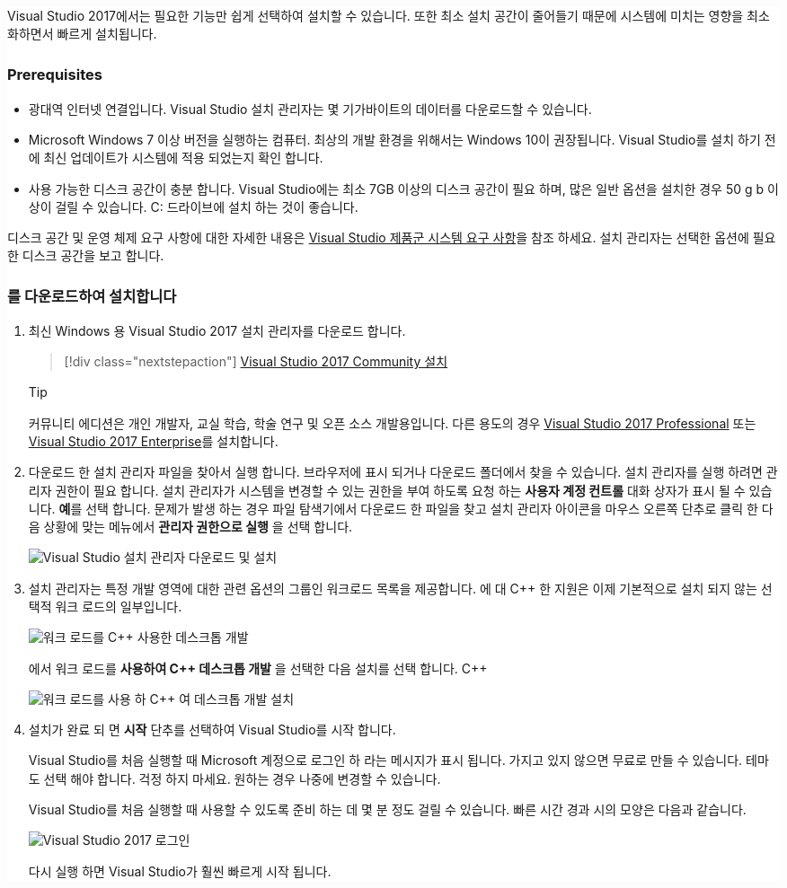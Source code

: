Visual Studio 2017에서는 필요한 기능만 쉽게 선택하여 설치할 수 있습니다. 또한 최소 설치 공간이 줄어들기 때문에 시스템에 미치는 영향을 최소화하면서 빠르게 설치됩니다.

### <a name="prerequisites"></a>Prerequisites

- 광대역 인터넷 연결입니다. Visual Studio 설치 관리자는 몇 기가바이트의 데이터를 다운로드할 수 있습니다.

- Microsoft Windows 7 이상 버전을 실행하는 컴퓨터. 최상의 개발 환경을 위해서는 Windows 10이 권장됩니다. Visual Studio를 설치 하기 전에 최신 업데이트가 시스템에 적용 되었는지 확인 합니다.

- 사용 가능한 디스크 공간이 충분 합니다. Visual Studio에는 최소 7GB 이상의 디스크 공간이 필요 하며, 많은 일반 옵션을 설치한 경우 50 g b 이상이 걸릴 수 있습니다. C: 드라이브에 설치 하는 것이 좋습니다.

디스크 공간 및 운영 체제 요구 사항에 대한 자세한 내용은 [Visual Studio 제품군 시스템 요구 사항](/visualstudio/productinfo/vs2017-system-requirements-vs)을 참조 하세요. 설치 관리자는 선택한 옵션에 필요한 디스크 공간을 보고 합니다.

### <a name="download-and-install"></a>를 다운로드하여 설치합니다

1. 최신 Windows 용 Visual Studio 2017 설치 관리자를 다운로드 합니다.

   > [!div class="nextstepaction"]
   > [Visual Studio 2017 Community 설치](https://visualstudio.microsoft.com/downloads/?utm_medium=microsoft&utm_source=docs.microsoft.com&utm_campaign=button+cta&utm_content=download+vs2017)

   >[!Tip]
   > 커뮤니티 에디션은 개인 개발자, 교실 학습, 학술 연구 및 오픈 소스 개발용입니다. 다른 용도의 경우 [Visual Studio 2017 Professional](https://visualstudio.microsoft.com/downloads/?utm_medium=microsoft&utm_source=docs.microsoft.com&utm_campaign=button+cta&utm_content=download+vs2017) 또는 [Visual Studio 2017 Enterprise](https://visualstudio.microsoft.com/downloads/?utm_medium=microsoft&utm_source=docs.microsoft.com&utm_campaign=button+cta&utm_content=download+vs2017)를 설치합니다.

1. 다운로드 한 설치 관리자 파일을 찾아서 실행 합니다. 브라우저에 표시 되거나 다운로드 폴더에서 찾을 수 있습니다. 설치 관리자를 실행 하려면 관리자 권한이 필요 합니다. 설치 관리자가 시스템을 변경할 수 있는 권한을 부여 하도록 요청 하는 **사용자 계정 컨트롤** 대화 상자가 표시 될 수 있습니다. **예**를 선택 합니다. 문제가 발생 하는 경우 파일 탐색기에서 다운로드 한 파일을 찾고 설치 관리자 아이콘을 마우스 오른쪽 단추로 클릭 한 다음 상황에 맞는 메뉴에서 **관리자 권한으로 실행** 을 선택 합니다.

   ![Visual Studio 설치 관리자 다운로드 및 설치](media/vscpp-concierge-run-installer.gif "Visual Studio 설치 관리자 다운로드 및 설치")

1. 설치 관리자는 특정 개발 영역에 대한 관련 옵션의 그룹인 워크로드 목록을 제공합니다. 에 대 C++ 한 지원은 이제 기본적으로 설치 되지 않는 선택적 워크 로드의 일부입니다.

   ![워크 로드를 C++ 사용한 데스크톱 개발](media/desktop-development-with-cpp.png "C++를 사용한 데스크톱 개발")

   에서 워크 로드를 **사용하여 C++ 데스크톱 개발** 을 선택한 다음 설치를 선택 합니다. C++

   ![워크 로드를 사용 하 C++ 여 데스크톱 개발 설치](media/vscpp-concierge-choose-workload.gif "워크 로드를 사용 하 C++ 여 데스크톱 개발 설치")

1. 설치가 완료 되 면 **시작** 단추를 선택하여 Visual Studio를 시작 합니다.

   Visual Studio를 처음 실행할 때 Microsoft 계정으로 로그인 하 라는 메시지가 표시 됩니다. 가지고 있지 않으면 무료로 만들 수 있습니다. 테마도 선택 해야 합니다. 걱정 하지 마세요. 원하는 경우 나중에 변경할 수 있습니다.

   Visual Studio를 처음 실행할 때 사용할 수 있도록 준비 하는 데 몇 분 정도 걸릴 수 있습니다. 빠른 시간 경과 시의 모양은 다음과 같습니다.

   ![Visual Studio 2017 로그인](media/vscpp-quickstart-first-run.gif "Visual Studio 2017 로그인")

   다시 실행 하면 Visual Studio가 훨씬 빠르게 시작 됩니다.
